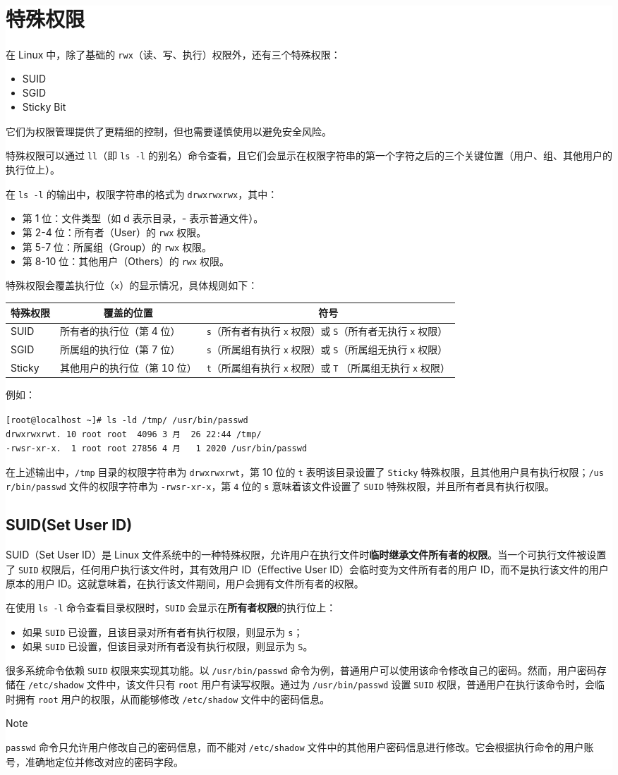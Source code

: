 # 特殊权限

在 Linux 中，除了基础的 `rwx`（读、写、执行）权限外，还有三个特殊权限：

- SUID
- SGID
- Sticky Bit

它们为权限管理提供了更精细的控制，但也需要谨慎使用以避免安全风险。

特殊权限可以通过 `ll`（即 `ls -l` 的别名）命令查看，且它们会显示在权限字符串的第一个字符之后的三个关键位置（用户、组、其他用户的执行位上）。

在 `ls -l` 的输出中，权限字符串的格式为 `drwxrwxrwx`，其中：

- 第 1 位：文件类型（如 d 表示目录，- 表示普通文件）。
- 第 2-4 位：所有者（User）的 `rwx` 权限。
- 第 5-7 位：所属组（Group）的 `rwx` 权限。
- 第 8-10 位：其他用户（Others）的 `rwx` 权限。

特殊权限会覆盖执行位（`x`）的显示情况，具体规则如下：

| 特殊权限 | 覆盖的位置                   | 符号                                                          |
| -------- | ---------------------------- | ------------------------------------------------------------- |
| SUID     | 所有者的执行位（第 4 位）    | `s`（所有者有执行 `x` 权限）或 `S`（所有者无执行 `x` 权限）   |
| SGID     | 所属组的执行位（第 7 位）    | `s`（所属组有执行  `x` 权限）或 `S`（所属组无执行 `x` 权限）  |
| Sticky   | 其他用户的执行位（第 10 位） | `t`（所属组有执行  `x` 权限）或 `T` （所属组无执行 `x` 权限） |

例如：

```shell
[root@localhost ~]# ls -ld /tmp/ /usr/bin/passwd
drwxrwxrwt. 10 root root  4096 3 月  26 22:44 /tmp/
-rwsr-xr-x.  1 root root 27856 4 月   1 2020 /usr/bin/passwd
```

在上述输出中，`/tmp` 目录的权限字符串为 `drwxrwxrwt`，第 10 位的 `t` 表明该目录设置了 `Sticky` 特殊权限，且其他用户具有执行权限；`/usr/bin/passwd` 文件的权限字符串为 `-rwsr-xr-x`，第 `4` 位的 `s` 意味着该文件设置了 `SUID` 特殊权限，并且所有者具有执行权限。

## SUID(Set User ID)

SUID（Set User ID）是 Linux 文件系统中的一种特殊权限，允许用户在执行文件时**临时继承文件所有者的权限**。当一个可执行文件被设置了 `SUID` 权限后，任何用户执行该文件时，其有效用户 ID（Effective User ID）会临时变为文件所有者的用户 ID，而不是执行该文件的用户原本的用户 ID。这就意味着，在执行该文件期间，用户会拥有文件所有者的权限。

在使用 `ls -l` 命令查看目录权限时，`SUID` 会显示在**所有者权限**的执行位上：

- 如果 `SUID` 已设置，且该目录对所有者有执行权限，则显示为 `s`；
- 如果 `SUID` 已设置，但该目录对所有者没有执行权限，则显示为 `S`。

很多系统命令依赖 `SUID` 权限来实现其功能。以 `/usr/bin/passwd` 命令为例，普通用户可以使用该命令修改自己的密码。然而，用户密码存储在 `/etc/shadow` 文件中，该文件只有 `root` 用户有读写权限。通过为 `/usr/bin/passwd` 设置 `SUID` 权限，普通用户在执行该命令时，会临时拥有 `root` 用户的权限，从而能够修改 `/etc/shadow` 文件中的密码信息。

> [!NOTE]
> `passwd` 命令只允许用户修改自己的密码信息，而不能对 `/etc/shadow` 文件中的其他用户密码信息进行修改。它会根据执行命令的用户账号，准确地定位并修改对应的密码字段。
